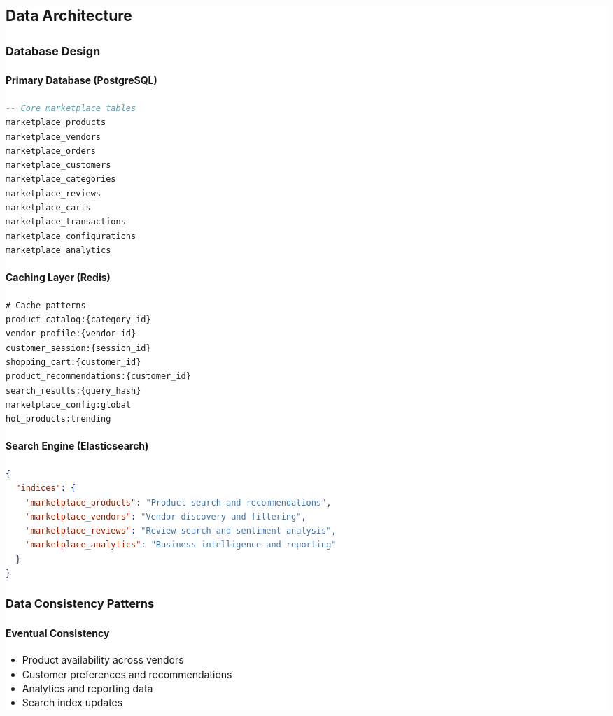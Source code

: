 ## Data Architecture

### Database Design

#### Primary Database (PostgreSQL)
```sql
-- Core marketplace tables
marketplace_products
marketplace_vendors
marketplace_orders
marketplace_customers
marketplace_categories
marketplace_reviews
marketplace_carts
marketplace_transactions
marketplace_configurations
marketplace_analytics
```

#### Caching Layer (Redis)
```
# Cache patterns
product_catalog:{category_id}
vendor_profile:{vendor_id}
customer_session:{session_id}
shopping_cart:{customer_id}
product_recommendations:{customer_id}
search_results:{query_hash}
marketplace_config:global
hot_products:trending
```

#### Search Engine (Elasticsearch)
```json
{
  "indices": {
    "marketplace_products": "Product search and recommendations",
    "marketplace_vendors": "Vendor discovery and filtering",
    "marketplace_reviews": "Review search and sentiment analysis",
    "marketplace_analytics": "Business intelligence and reporting"
  }
}
```

### Data Consistency Patterns

#### Eventual Consistency
- Product availability across vendors
- Customer preferences and recommendations
- Analytics and reporting data
- Search index updates
